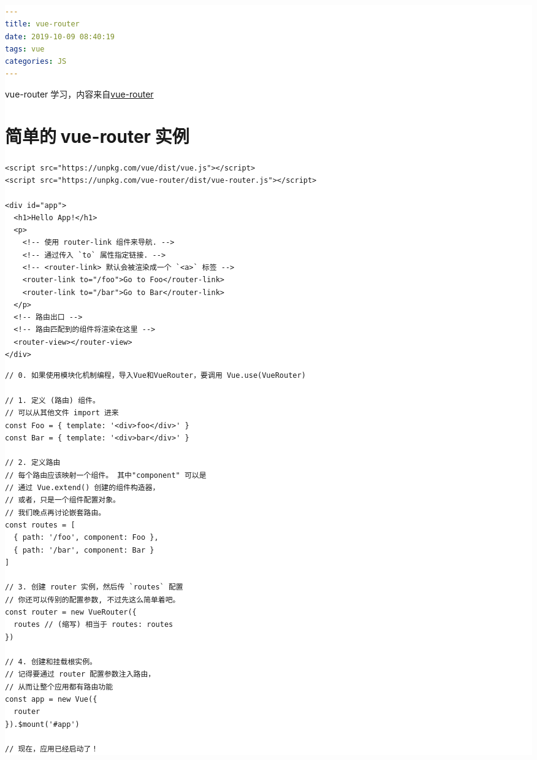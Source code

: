 ```yaml
---
title: vue-router
date: 2019-10-09 08:40:19
tags: vue
categories: JS
---
```


vue-router 学习，内容来自[vue-router](https://router.vuejs.org/zh/)


# 简单的 vue-router 实例
```
<script src="https://unpkg.com/vue/dist/vue.js"></script>
<script src="https://unpkg.com/vue-router/dist/vue-router.js"></script>

<div id="app">
  <h1>Hello App!</h1>
  <p>
    <!-- 使用 router-link 组件来导航. -->
    <!-- 通过传入 `to` 属性指定链接. -->
    <!-- <router-link> 默认会被渲染成一个 `<a>` 标签 -->
    <router-link to="/foo">Go to Foo</router-link>
    <router-link to="/bar">Go to Bar</router-link>
  </p>
  <!-- 路由出口 -->
  <!-- 路由匹配到的组件将渲染在这里 -->
  <router-view></router-view>
</div>
```
```
// 0. 如果使用模块化机制编程，导入Vue和VueRouter，要调用 Vue.use(VueRouter)

// 1. 定义 (路由) 组件。
// 可以从其他文件 import 进来
const Foo = { template: '<div>foo</div>' }
const Bar = { template: '<div>bar</div>' }

// 2. 定义路由
// 每个路由应该映射一个组件。 其中"component" 可以是
// 通过 Vue.extend() 创建的组件构造器，
// 或者，只是一个组件配置对象。
// 我们晚点再讨论嵌套路由。
const routes = [
  { path: '/foo', component: Foo },
  { path: '/bar', component: Bar }
]

// 3. 创建 router 实例，然后传 `routes` 配置
// 你还可以传别的配置参数, 不过先这么简单着吧。
const router = new VueRouter({
  routes // (缩写) 相当于 routes: routes
})

// 4. 创建和挂载根实例。
// 记得要通过 router 配置参数注入路由，
// 从而让整个应用都有路由功能
const app = new Vue({
  router
}).$mount('#app')

// 现在，应用已经启动了！
```